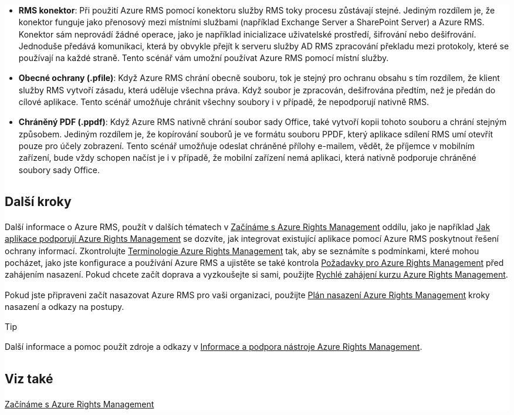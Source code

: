 -   **RMS konektor**: Při použití Azure RMS pomocí konektoru služby RMS toky procesu zůstávají stejné. Jediným rozdílem je, že konektor funguje jako přenosový mezi místními službami (například Exchange Server a SharePoint Server) a Azure RMS. Konektor sám neprovádí žádné operace, jako je například inicializace uživatelské prostředí, šifrování nebo dešifrování. Jednoduše předává komunikaci, která by obvykle přejít k serveru služby AD RMS zpracování překladu mezi protokoly, které se používají na každé straně. Tento scénář vám umožní používat Azure RMS pomocí místní služby.

-   **Obecné ochrany (.pfile)**: Když Azure RMS chrání obecně souboru, tok je stejný pro ochranu obsahu s tím rozdílem, že klient služby RMS vytvoří zásadu, která uděluje všechna práva. Když soubor je zpracován, dešifrována předtím, než je předán do cílové aplikace. Tento scénář umožňuje chránit všechny soubory i v případě, že nepodporují nativně RMS.

-   **Chráněný PDF (.ppdf)**: Když Azure RMS nativně chrání soubor sady Office, také vytvoří kopii tohoto souboru a chrání stejným způsobem. Jediným rozdílem je, že kopírování souborů je ve formátu souboru PPDF, který aplikace sdílení RMS umí otevřít pouze pro účely zobrazení. Tento scénář umožňuje odeslat chráněné přílohy e-mailem, vědět, že příjemce v mobilním zařízení, bude vždy schopen načíst je i v případě, že mobilní zařízení nemá aplikaci, která nativně podporuje chráněné soubory sady Office.

## <a name="BKMK_NextSteps"></a>Další kroky
Další informace o Azure RMS, použít v dalších tématech v [Začínáme s Azure Rights Management](../Topic/Getting_Started_with_Azure_Rights_Management.md) oddílu, jako je například [Jak aplikace podporují Azure Rights Management](../Topic/How_Applications_Support_Azure_Rights_Management.md) se dozvíte, jak integrovat existující aplikace pomocí Azure RMS poskytnout řešení ochrany informací. Zkontrolujte [Terminologie Azure Rights Management](../Topic/Terminology_for_Azure_Rights_Management.md) tak, aby se seznámíte s podmínkami, které mohou pocházet, jako jste konfigurace a používání Azure RMS a ujistěte se také kontrola [Požadavky pro Azure Rights Management](../Topic/Requirements_for_Azure_Rights_Management.md) před zahájením nasazení. Pokud chcete začít doprava a vyzkoušejte si sami, použijte [Rychlé zahájení kurzu Azure Rights Management](../Topic/Quick_Start_Tutorial_for_Azure_Rights_Management.md).

Pokud jste připraveni začít nasazovat Azure RMS pro vaši organizaci, použijte [Plán nasazení Azure Rights Management](../Topic/Azure_Rights_Management_Deployment_Roadmap.md) kroky nasazení a odkazy na postupy.

> [!TIP]
> Další informace a pomoc použít zdroje a odkazy v [Informace a podpora nástroje Azure Rights Management](../Topic/Information_and_Support_for_Azure_Rights_Management.md).

## Viz také
[Začínáme s Azure Rights Management](../Topic/Getting_Started_with_Azure_Rights_Management.md)

